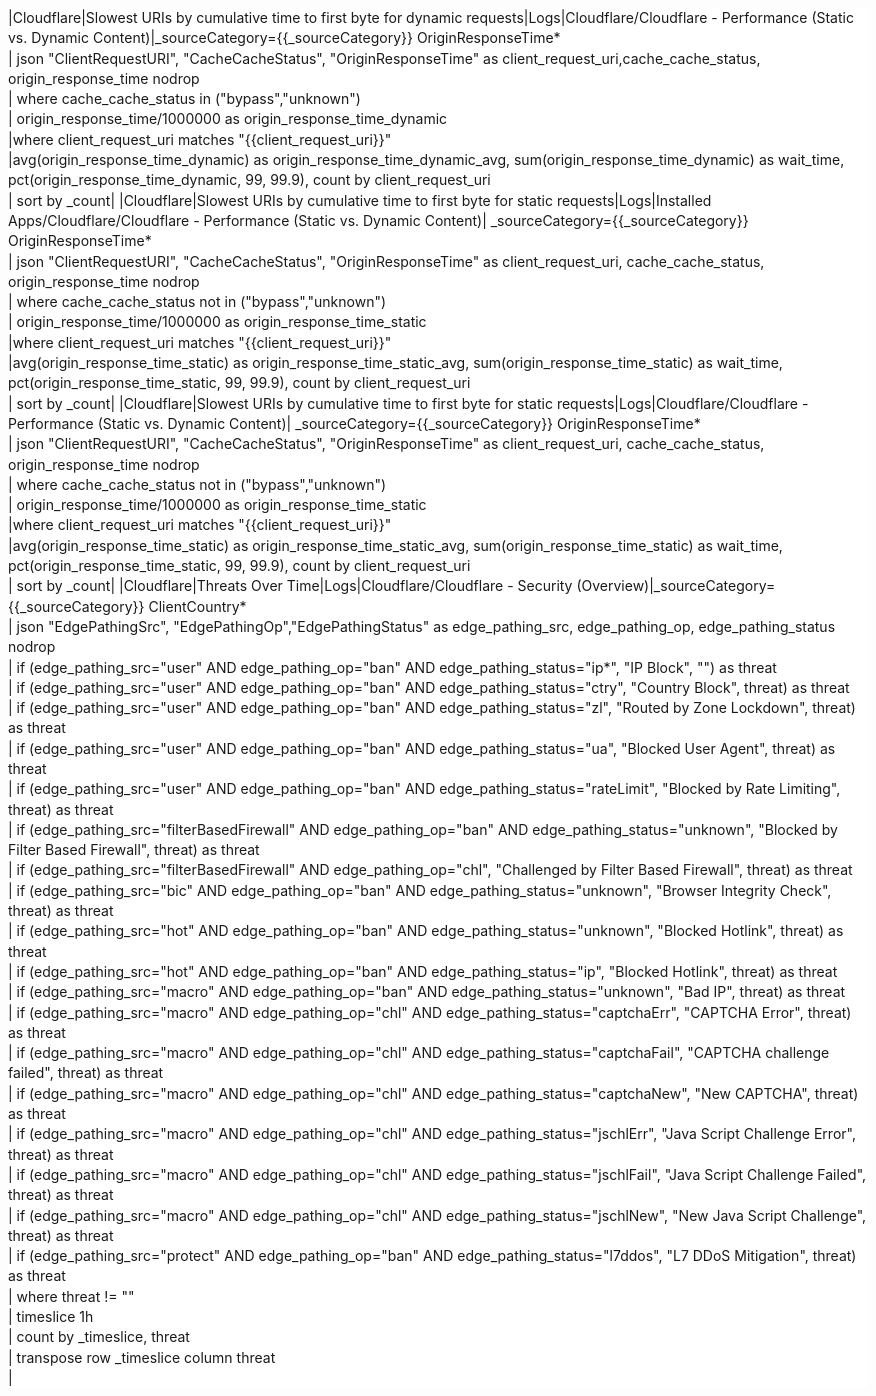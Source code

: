 |Cloudflare|Slowest URIs by cumulative time to first byte for dynamic requests|Logs|Cloudflare/Cloudflare - Performance (Static vs. Dynamic Content)|\_sourceCategory={{\_sourceCategory}} OriginResponseTime\*<br />\| json "ClientRequestURI", "CacheCacheStatus", "OriginResponseTime" as client\_request\_uri,cache\_cache\_status, origin\_response\_time nodrop  <br /> \| where cache\_cache\_status in ("bypass","unknown")<br />\| origin\_response\_time/1000000 as origin\_response\_time\_dynamic<br />\|where client\_request\_uri matches "{{client\_request\_uri}}"<br />\|avg(origin\_response\_time\_dynamic) as origin\_response\_time\_dynamic\_avg, sum(origin\_response\_time\_dynamic) as wait\_time, pct(origin\_response\_time\_dynamic, 99, 99.9), count by client\_request\_uri<br />\| sort by \_count|
|Cloudflare|Slowest URIs by cumulative time to first byte for static requests|Logs|Installed Apps/Cloudflare/Cloudflare - Performance (Static vs. Dynamic Content)| \_sourceCategory={{\_sourceCategory}} OriginResponseTime\*<br />\| json "ClientRequestURI", "CacheCacheStatus", "OriginResponseTime" as client\_request\_uri, cache\_cache\_status, origin\_response\_time nodrop  <br /> \| where cache\_cache\_status not in ("bypass","unknown")<br />\| origin\_response\_time/1000000 as origin\_response\_time\_static<br />\|where client\_request\_uri matches "{{client\_request\_uri}}"<br />\|avg(origin\_response\_time\_static) as origin\_response\_time\_static\_avg, sum(origin\_response\_time\_static) as wait\_time, pct(origin\_response\_time\_static, 99, 99.9), count by client\_request\_uri<br />\| sort by \_count|
|Cloudflare|Slowest URIs by cumulative time to first byte for static requests|Logs|Cloudflare/Cloudflare - Performance (Static vs. Dynamic Content)| \_sourceCategory={{\_sourceCategory}} OriginResponseTime\*<br />\| json "ClientRequestURI", "CacheCacheStatus", "OriginResponseTime" as client\_request\_uri, cache\_cache\_status, origin\_response\_time nodrop  <br /> \| where cache\_cache\_status not in ("bypass","unknown")<br />\| origin\_response\_time/1000000 as origin\_response\_time\_static<br />\|where client\_request\_uri matches "{{client\_request\_uri}}"<br />\|avg(origin\_response\_time\_static) as origin\_response\_time\_static\_avg, sum(origin\_response\_time\_static) as wait\_time, pct(origin\_response\_time\_static, 99, 99.9), count by client\_request\_uri<br />\| sort by \_count|
|Cloudflare|Threats Over Time|Logs|Cloudflare/Cloudflare - Security (Overview)|\_sourceCategory={{\_sourceCategory}} ClientCountry\*<br />\| json "EdgePathingSrc", "EdgePathingOp","EdgePathingStatus" as edge\_pathing\_src, edge\_pathing\_op, edge\_pathing\_status nodrop <br /> \| if (edge\_pathing\_src="user" AND edge\_pathing\_op="ban" AND edge\_pathing\_status="ip\*", "IP Block", "") as threat<br />\| if (edge\_pathing\_src="user" AND edge\_pathing\_op="ban" AND edge\_pathing\_status="ctry", "Country Block", threat) as threat<br />\| if (edge\_pathing\_src="user" AND edge\_pathing\_op="ban" AND edge\_pathing\_status="zl", "Routed by Zone Lockdown", threat) as threat<br />\| if (edge\_pathing\_src="user" AND edge\_pathing\_op="ban" AND edge\_pathing\_status="ua", "Blocked User Agent", threat) as threat<br />\| if (edge\_pathing\_src="user" AND edge\_pathing\_op="ban" AND edge\_pathing\_status="rateLimit", "Blocked by Rate Limiting", threat) as threat<br />\| if (edge\_pathing\_src="filterBasedFirewall" AND edge\_pathing\_op="ban" AND edge\_pathing\_status="unknown", "Blocked by Filter Based Firewall", threat) as threat<br />\| if (edge\_pathing\_src="filterBasedFirewall" AND edge\_pathing\_op="chl", "Challenged by Filter Based Firewall", threat) as threat<br />\| if (edge\_pathing\_src="bic" AND edge\_pathing\_op="ban" AND edge\_pathing\_status="unknown", "Browser Integrity Check", threat) as threat<br />\| if (edge\_pathing\_src="hot" AND edge\_pathing\_op="ban" AND edge\_pathing\_status="unknown", "Blocked Hotlink", threat) as threat<br />\| if (edge\_pathing\_src="hot" AND edge\_pathing\_op="ban" AND edge\_pathing\_status="ip", "Blocked Hotlink", threat) as threat<br />\| if (edge\_pathing\_src="macro" AND edge\_pathing\_op="ban" AND edge\_pathing\_status="unknown", "Bad IP", threat) as threat<br />\| if (edge\_pathing\_src="macro" AND edge\_pathing\_op="chl" AND edge\_pathing\_status="captchaErr", "CAPTCHA Error", threat) as threat<br />\| if (edge\_pathing\_src="macro" AND edge\_pathing\_op="chl" AND edge\_pathing\_status="captchaFail", "CAPTCHA challenge failed", threat) as threat<br />\| if (edge\_pathing\_src="macro" AND edge\_pathing\_op="chl" AND edge\_pathing\_status="captchaNew", "New CAPTCHA", threat) as threat<br />\| if (edge\_pathing\_src="macro" AND edge\_pathing\_op="chl" AND edge\_pathing\_status="jschlErr", "Java Script Challenge Error", threat) as threat<br />\| if (edge\_pathing\_src="macro" AND edge\_pathing\_op="chl" AND edge\_pathing\_status="jschlFail", "Java Script Challenge Failed", threat) as threat<br />\| if (edge\_pathing\_src="macro" AND edge\_pathing\_op="chl" AND edge\_pathing\_status="jschlNew", "New Java Script Challenge", threat) as threat<br />\| if (edge\_pathing\_src="protect" AND edge\_pathing\_op="ban" AND edge\_pathing\_status="l7ddos", "L7 DDoS Mitigation", threat) as threat<br />\| where threat != "" <br />\| timeslice 1h   <br />\| count by \_timeslice, threat<br />\| transpose row \_timeslice column threat<br />|